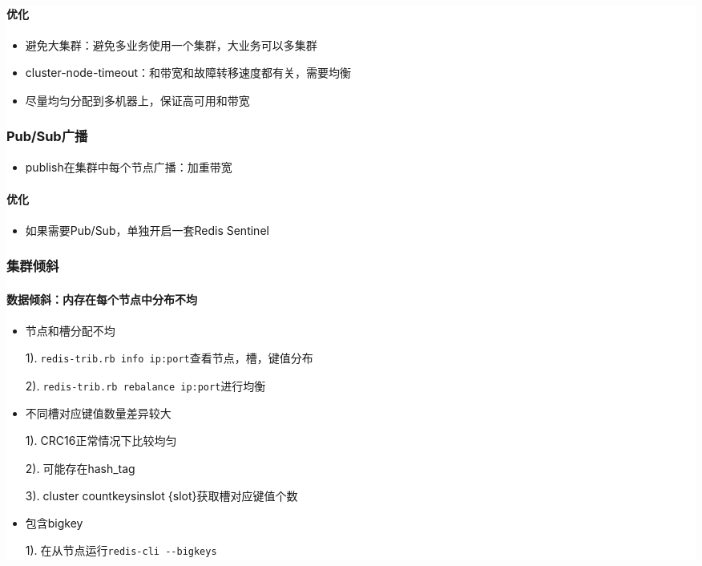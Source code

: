 

#### 优化



- 避免大集群：避免多业务使用一个集群，大业务可以多集群

- cluster-node-timeout：和带宽和故障转移速度都有关，需要均衡

- 尽量均匀分配到多机器上，保证高可用和带宽



### Pub/Sub广播



- publish在集群中每个节点广播：加重带宽



#### 优化



- 如果需要Pub/Sub，单独开启一套Redis Sentinel



### 集群倾斜



#### 数据倾斜：内存在每个节点中分布不均



- 节点和槽分配不均



  1).  `redis-trib.rb info ip:port`查看节点，槽，键值分布



  2). `redis-trib.rb rebalance ip:port`进行均衡 



- 不同槽对应键值数量差异较大



  1). CRC16正常情况下比较均匀



  2). 可能存在hash_tag



  3). cluster countkeysinslot {slot}获取槽对应键值个数



- 包含bigkey



  1). 在从节点运行`redis-cli --bigkeys`
